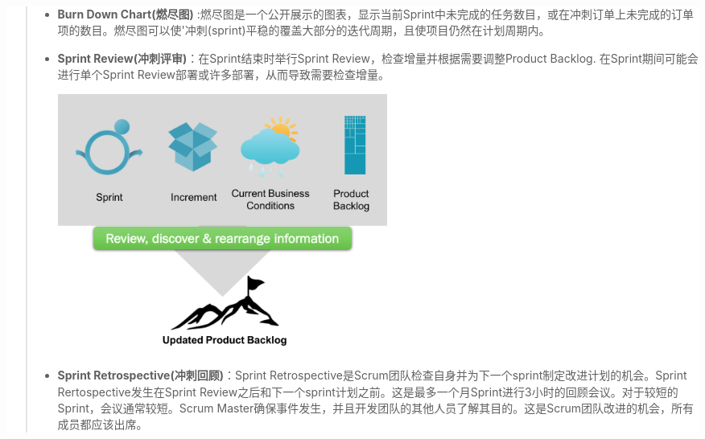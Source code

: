 >
> - **Burn Down Chart(燃尽图)** :燃尽图是一个公开展示的图表，显示当前Sprint中未完成的任务数目，或在冲刺订单上未完成的订单项的数目。燃尽图可以使'冲刺(sprint)平稳的覆盖大部分的迭代周期，且使项目仍然在计划周期内。
>
> - **Sprint Review(冲刺评审)**：在Sprint结束时举行Sprint Review，检查增量并根据需要调整Product Backlog. 在Sprint期间可能会进行单个Sprint Review部署或许多部署，从而导致需要检查增量。
>
>   <img src=".\SprintReview.png" style="zoom:40%">
>
> - **Sprint Retrospective(冲刺回顾)**：Sprint Retrospective是Scrum团队检查自身并为下一个sprint制定改进计划的机会。Sprint Rertospective发生在Sprint Review之后和下一个sprint计划之前。这是最多一个月Sprint进行3小时的回顾会议。对于较短的Sprint，会议通常较短。Scrum Master确保事件发生，并且开发团队的其他人员了解其目的。这是Scrum团队改进的机会，所有成员都应该出席。
>